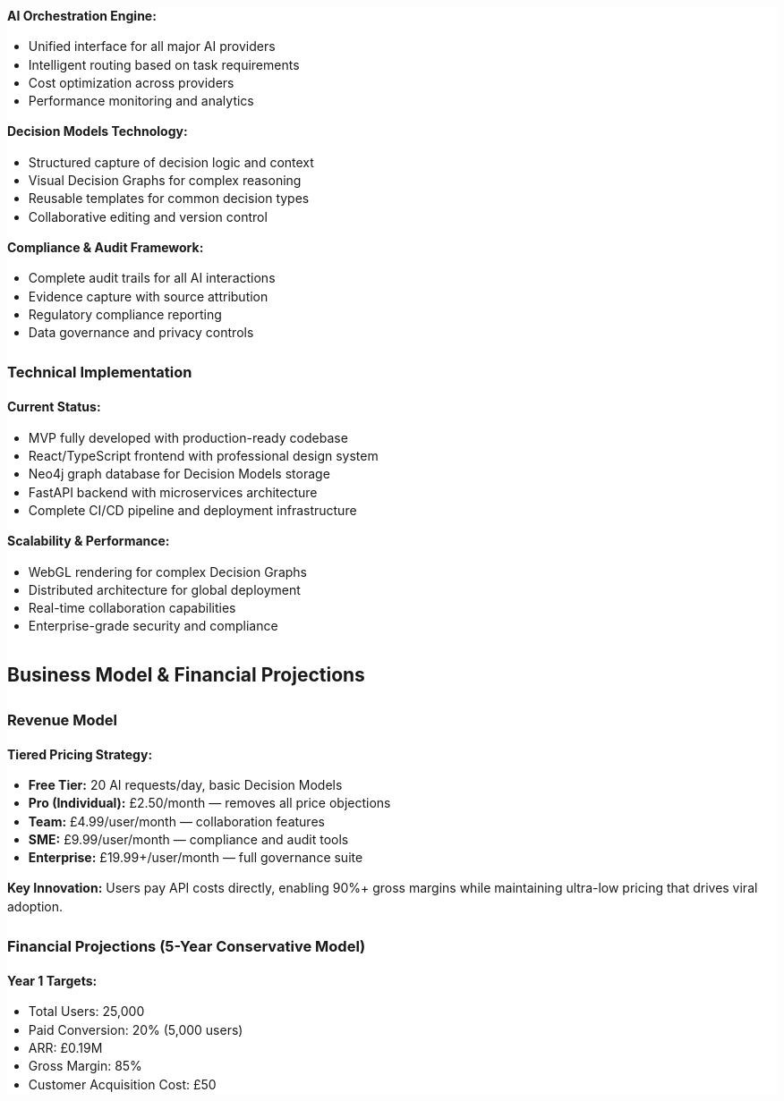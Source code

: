 **AI Orchestration Engine:**
- Unified interface for all major AI providers
- Intelligent routing based on task requirements
- Cost optimization across providers
- Performance monitoring and analytics

**Decision Models Technology:**
- Structured capture of decision logic and context
- Visual Decision Graphs for complex reasoning
- Reusable templates for common decision types
- Collaborative editing and version control

**Compliance & Audit Framework:**
- Complete audit trails for all AI interactions
- Evidence capture with source attribution
- Regulatory compliance reporting
- Data governance and privacy controls

### Technical Implementation

**Current Status:**
- MVP fully developed with production-ready codebase
- React/TypeScript frontend with professional design system
- Neo4j graph database for Decision Models storage
- FastAPI backend with microservices architecture
- Complete CI/CD pipeline and deployment infrastructure

**Scalability & Performance:**
- WebGL rendering for complex Decision Graphs
- Distributed architecture for global deployment
- Real-time collaboration capabilities
- Enterprise-grade security and compliance

## Business Model & Financial Projections

### Revenue Model

**Tiered Pricing Strategy:**
- **Free Tier:** 20 AI requests/day, basic Decision Models
- **Pro (Individual):** £2.50/month — removes all price objections
- **Team:** £4.99/user/month — collaboration features
- **SME:** £9.99/user/month — compliance and audit tools
- **Enterprise:** £19.99+/user/month — full governance suite

**Key Innovation:** Users pay API costs directly, enabling 90%+ gross margins while maintaining ultra-low pricing that drives viral adoption.

### Financial Projections (5-Year Conservative Model)

**Year 1 Targets:**
- Total Users: 25,000
- Paid Conversion: 20% (5,000 users)
- ARR: £0.19M
- Gross Margin: 85%
- Customer Acquisition Cost: £50
